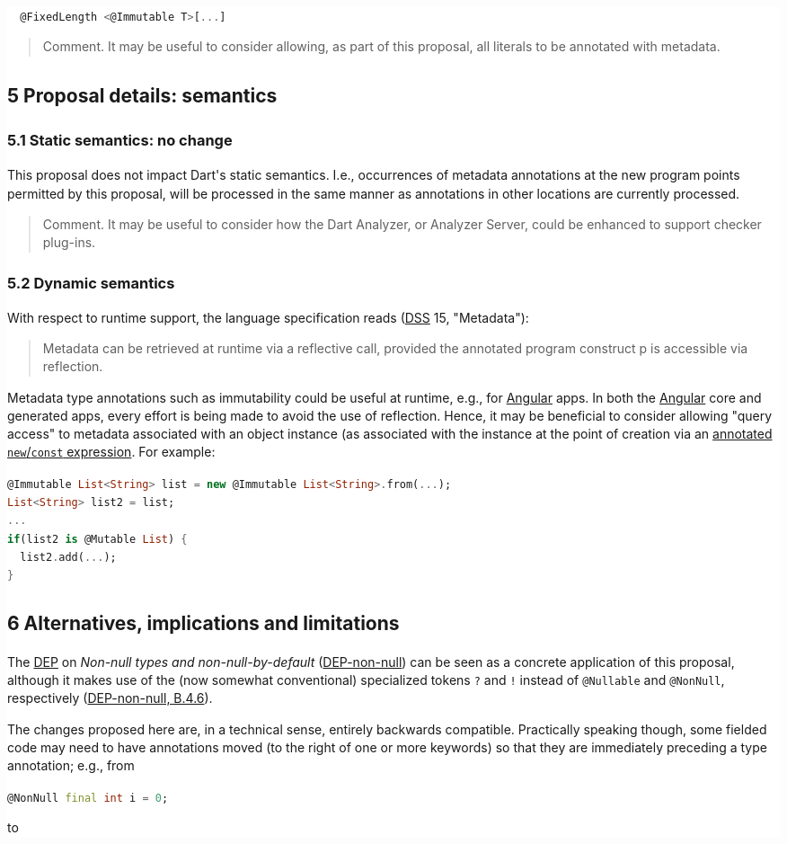 ```dart
  @FixedLength <@Immutable T>[...]
```

> Comment. It may be useful to consider allowing, as part of this proposal, all literals to be annotated with metadata.

## 5 Proposal details: semantics

### 5.1 Static semantics: no change

This proposal does not impact Dart's static semantics. I.e., occurrences of metadata annotations at the new program points permitted by this proposal, will be processed in the same manner as annotations in other locations are currently processed.

> Comment. It may be useful to consider how the Dart Analyzer, or Analyzer Server, could be enhanced to support checker plug-ins.

### 5.2 Dynamic semantics

With respect to runtime support, the language specification reads ([DSS][] 15, "Metadata"):

> Metadata can be retrieved at runtime via a reflective call, provided the annotated program construct p is accessible via reflection.

Metadata type annotations such as immutability could be useful at runtime, e.g., for [Angular][] apps. In both the [Angular][] core and generated apps, every effort is being made to avoid the use of reflection. Hence, it may be beneficial to consider allowing "query access" to metadata associated with an object instance (as associated with the instance at the point of creation via an [annotated `new`/`const` expression](#a-newconst). For example:

```dart
@Immutable List<String> list = new @Immutable List<String>.from(...);
List<String> list2 = list;
...
if(list2 is @Mutable List) {
  list2.add(...);
}
```

## 6 Alternatives, implications and limitations

The [DEP][] on _Non-null types and non-null-by-default_ ([DEP-non-null][]) can be seen as a concrete application of this proposal, although it makes use of the (now somewhat conventional) specialized tokens `?` and `!` instead of `@Nullable` and `@NonNull`, respectively ([DEP-non-null, B.4.6][]).

The changes proposed here are, in a technical sense, entirely backwards compatible. Practically speaking though, some fielded code may need to have annotations moved (to the right of one or more keywords) so that they are immediately preceding a type annotation; e.g., from

```dart
@NonNull final int i = 0;
```

to


[receiver qualification]: http://types.cs.washington.edu/jsr308/specification/java-annotation-design.html#receivers
[Angular]: https://angular.io
[Checker Framework]: http://checkerframework.org
[DEP 2015/03/18]: https://github.com/dart-lang/dart_enhancement_proposals/blob/master/Meetings/2015-03-18%20DEP%20Committee%20Meeting.md#more-proposals
[DEP-generalizedTearOffs]: https://github.com/gbracha/generalizedTearOffs
[DEP-metadata-for-type-annotations]: https://github.com/chalin/DEP-metadata-for-type-annotations
[DEP-non-null, B.4.6]: https://github.com/chalin/DEP-non-null/blob/master/doc/dep-non-null-AUTOGENERATED-DO-NOT-EDIT.md#type-anno-alt
[DEP-non-null]: https://github.com/chalin/DEP-non-null
[DEP]: https://github.com/dart-lang/dart_enhancement_proposals
[DSS]: http://www.ecma-international.org/publications/standards/Ecma-408.htm
[Dart Dev Compiler]: https://github.com/dart-lang/dev_compiler
[Dart List API]: https://api.dartlang.org/apidocs/channels/stable/dartdoc-viewer/dart:core.List
[ElementType]: http://docs.oracle.com/javase/8/docs/api/java/lang/annotation/ElementType.html
[IGJ]: http://types.cs.washington.edu/checker-framework/current/checker-framework-manual.html#igj-checker
[JSR-308 FAQ]: http://types.cs.washington.edu/jsr308/current/jsr308-faq.html
[JSR-308 explained]: http://www.oracle.com/technetwork/articles/java/ma14-architect-annotations-2177655.html
[JSR-308]: https://jcp.org/en/jsr/detail?id=308
[Java]: http://java.com
[Javari]: http://types.cs.washington.edu/checker-framework/current/checker-framework-manual.html#javari-checker
[Nullness Checker]: http://types.cs.washington.edu/checker-framework/current/checker-framework-manual.html#nullness-checker
[Patrice Chalin]: https://plus.google.com/+PatriceChalin
[Regex Checker]: http://types.cs.washington.edu/checker-framework/current/checker-framework-manual.html#regex-checker
[RetentionPolicy]: http://docs.oracle.com/javase/8/docs/api/java/lang/annotation/RetentionPolicy.html
[Tainting Checker]: http://types.cs.washington.edu/checker-framework/current/checker-framework-manual.html#tainting-checker
[Type Annotations and Pluggable Type Systems]: https://docs.oracle.com/javase/tutorial/java/annotations/type_annotations.html
[chalin]: https://github.com/chalin